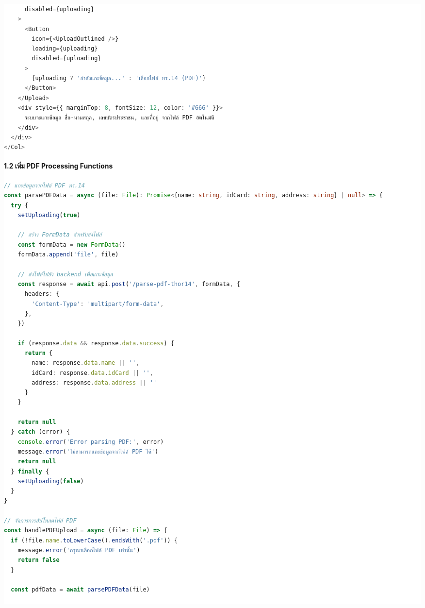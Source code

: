 ```typescript
      disabled={uploading}
    >
      <Button 
        icon={<UploadOutlined />} 
        loading={uploading}
        disabled={uploading}
      >
        {uploading ? 'กำลังแกะข้อมูล...' : 'เลือกไฟล์ ทร.14 (PDF)'}
      </Button>
    </Upload>
    <div style={{ marginTop: 8, fontSize: 12, color: '#666' }}>
      ระบบจะแกะข้อมูล ชื่อ-นามสกุล, เลขบัตรประชาชน, และที่อยู่ จากไฟล์ PDF อัตโนมัติ
    </div>
  </div>
</Col>
```

#### **1.2 เพิ่ม PDF Processing Functions**
```typescript
// แกะข้อมูลจากไฟล์ PDF ทร.14
const parsePDFData = async (file: File): Promise<{name: string, idCard: string, address: string} | null> => {
  try {
    setUploading(true)
    
    // สร้าง FormData สำหรับส่งไฟล์
    const formData = new FormData()
    formData.append('file', file)
    
    // ส่งไฟล์ไปยัง backend เพื่อแกะข้อมูล
    const response = await api.post('/parse-pdf-thor14', formData, {
      headers: {
        'Content-Type': 'multipart/form-data',
      },
    })
    
    if (response.data && response.data.success) {
      return {
        name: response.data.name || '',
        idCard: response.data.idCard || '',
        address: response.data.address || ''
      }
    }
    
    return null
  } catch (error) {
    console.error('Error parsing PDF:', error)
    message.error('ไม่สามารถแกะข้อมูลจากไฟล์ PDF ได้')
    return null
  } finally {
    setUploading(false)
  }
}

// จัดการการอัปโหลดไฟล์ PDF
const handlePDFUpload = async (file: File) => {
  if (!file.name.toLowerCase().endsWith('.pdf')) {
    message.error('กรุณาเลือกไฟล์ PDF เท่านั้น')
    return false
  }

  const pdfData = await parsePDFData(file)
  
```